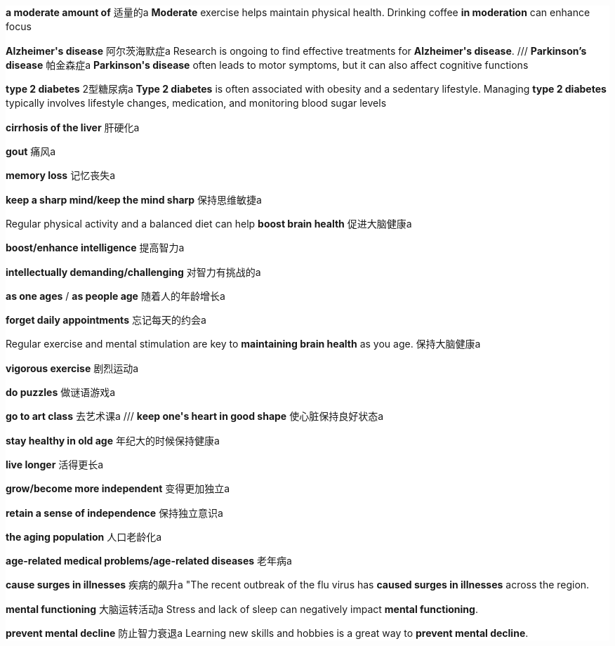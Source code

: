 **a moderate amount of** 适量的a
**Moderate** exercise helps maintain physical health.
Drinking coffee **in moderation** can enhance focus

**Alzheimer's disease** 阿尔茨海默症a
Research is ongoing to find effective treatments for **Alzheimer's disease**.
///
**Parkinson’s disease** 帕金森症a
**Parkinson's disease** often leads to motor symptoms, but it can also affect cognitive functions

**type 2 diabetes** 2型糖尿病a
**Type 2 diabetes** is often associated with obesity and a sedentary lifestyle.
Managing **type 2 diabetes** typically involves lifestyle changes, medication, and monitoring blood sugar levels

**cirrhosis of the liver** 肝硬化a

**gout** 痛风a

**memory loss** 记忆丧失a

**keep a sharp mind/keep the mind sharp** 保持思维敏捷a

Regular physical activity and a balanced diet can help **boost brain health** 促进大脑健康a

**boost/enhance intelligence** 提高智力a

**intellectually demanding/challenging** 对智力有挑战的a

**as one ages** / **as people age** 随着人的年龄增长a

**forget daily appointments** 忘记每天的约会a

Regular exercise and mental stimulation are key to **maintaining brain health** as you age. 保持大脑健康a

**vigorous exercise** 剧烈运动a

**do puzzles** 做谜语游戏a

**go to art class** 去艺术课a
///
**keep one's heart in good shape** 使心脏保持良好状态a

**stay healthy in old age** 年纪大的时候保持健康a

**live longer** 活得更长a

**grow/become more independent** 变得更加独立a

**retain a sense of independence** 保持独立意识a

**the aging population** 人口老龄化a

**age-related medical problems/age-related diseases** 老年病a

**cause surges in illnesses** 疾病的飙升a
"The recent outbreak of the flu virus has **caused surges in illnesses** across the region.

**mental functioning** 大脑运转活动a
Stress and lack of sleep can negatively impact **mental functioning**.

**prevent mental decline** 防止智力衰退a
Learning new skills and hobbies is a great way to **prevent mental decline**.
